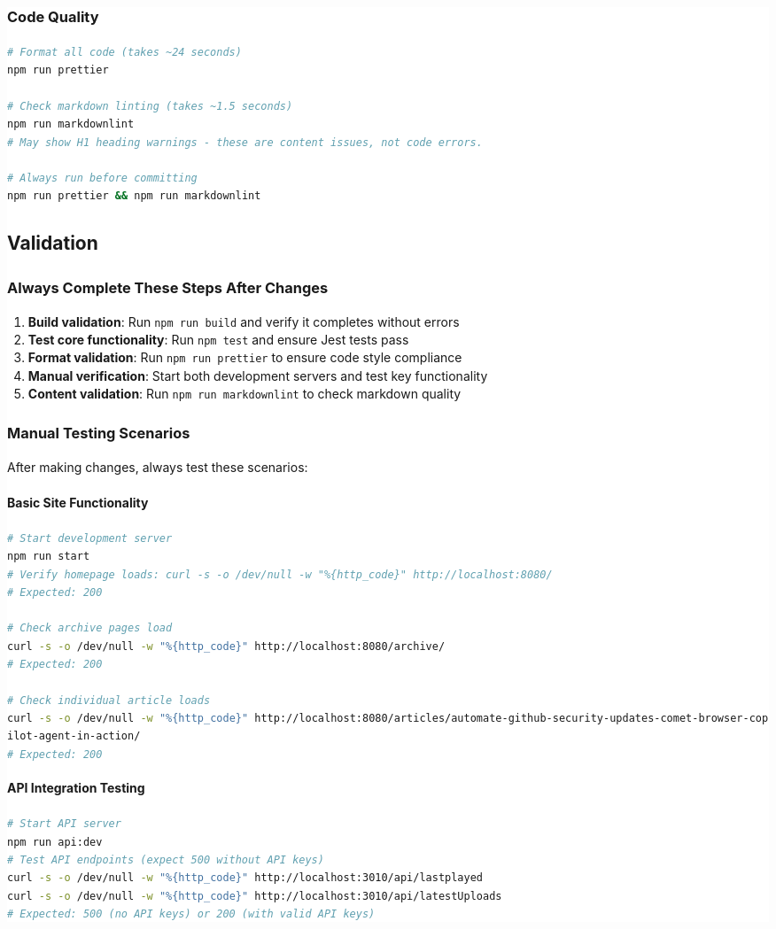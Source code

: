 ### Code Quality

```bash
# Format all code (takes ~24 seconds)
npm run prettier

# Check markdown linting (takes ~1.5 seconds)
npm run markdownlint
# May show H1 heading warnings - these are content issues, not code errors.

# Always run before committing
npm run prettier && npm run markdownlint
```

## Validation

### Always Complete These Steps After Changes

1. **Build validation**: Run `npm run build` and verify it completes without errors
2. **Test core functionality**: Run `npm test` and ensure Jest tests pass
3. **Format validation**: Run `npm run prettier` to ensure code style compliance
4. **Manual verification**: Start both development servers and test key functionality
5. **Content validation**: Run `npm run markdownlint` to check markdown quality

### Manual Testing Scenarios

After making changes, always test these scenarios:

#### Basic Site Functionality

```bash
# Start development server
npm run start
# Verify homepage loads: curl -s -o /dev/null -w "%{http_code}" http://localhost:8080/
# Expected: 200

# Check archive pages load
curl -s -o /dev/null -w "%{http_code}" http://localhost:8080/archive/
# Expected: 200

# Check individual article loads
curl -s -o /dev/null -w "%{http_code}" http://localhost:8080/articles/automate-github-security-updates-comet-browser-copilot-agent-in-action/
# Expected: 200
```

#### API Integration Testing

```bash
# Start API server
npm run api:dev
# Test API endpoints (expect 500 without API keys)
curl -s -o /dev/null -w "%{http_code}" http://localhost:3010/api/lastplayed
curl -s -o /dev/null -w "%{http_code}" http://localhost:3010/api/latestUploads
# Expected: 500 (no API keys) or 200 (with valid API keys)
```
